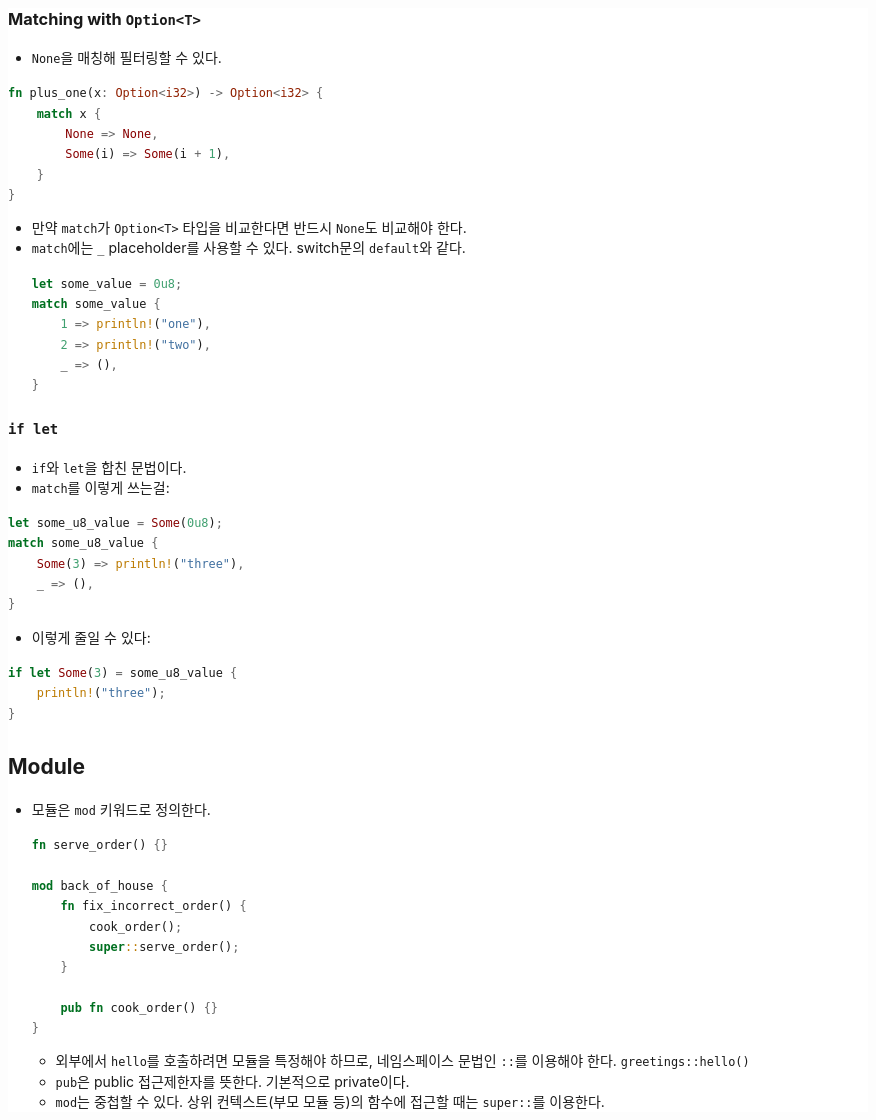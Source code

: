 ### Matching with `Option<T>`

* `None`을 매칭해 필터링할 수 있다.

```rust
fn plus_one(x: Option<i32>) -> Option<i32> {
    match x {
        None => None,
        Some(i) => Some(i + 1),
    }
}
```

* 만약 `match`가 `Option<T>` 타입을 비교한다면 반드시 `None`도 비교해야 한다.
* `match`에는 `_` placeholder를 사용할 수 있다. switch문의 `default`와 같다.
  ```rust
  let some_value = 0u8;
  match some_value {
      1 => println!("one"),
      2 => println!("two"),
      _ => (),
  }
  ```

### `if let`

* `if`와 `let`을 합친 문법이다.
* `match`를 이렇게 쓰는걸:

```rust
let some_u8_value = Some(0u8);
match some_u8_value {
    Some(3) => println!("three"),
    _ => (),
}
```

* 이렇게 줄일 수 있다:

```rust
if let Some(3) = some_u8_value {
    println!("three");
}
```

## Module

* 모듈은 `mod` 키워드로 정의한다.
  ```rust
  fn serve_order() {}

  mod back_of_house {
      fn fix_incorrect_order() {
          cook_order();
          super::serve_order();
      }

      pub fn cook_order() {}
  }
  ```
  * 외부에서 `hello`를 호출하려면 모듈을 특정해야 하므로, 네임스페이스 문법인 `::`를 이용해야 한다. `greetings::hello()`
  * `pub`은 public 접근제한자를 뜻한다. 기본적으로 private이다.
  * `mod`는 중첩할 수 있다. 상위 컨텍스트(부모 모듈 등)의 함수에 접근할 때는 `super::`를 이용한다.
